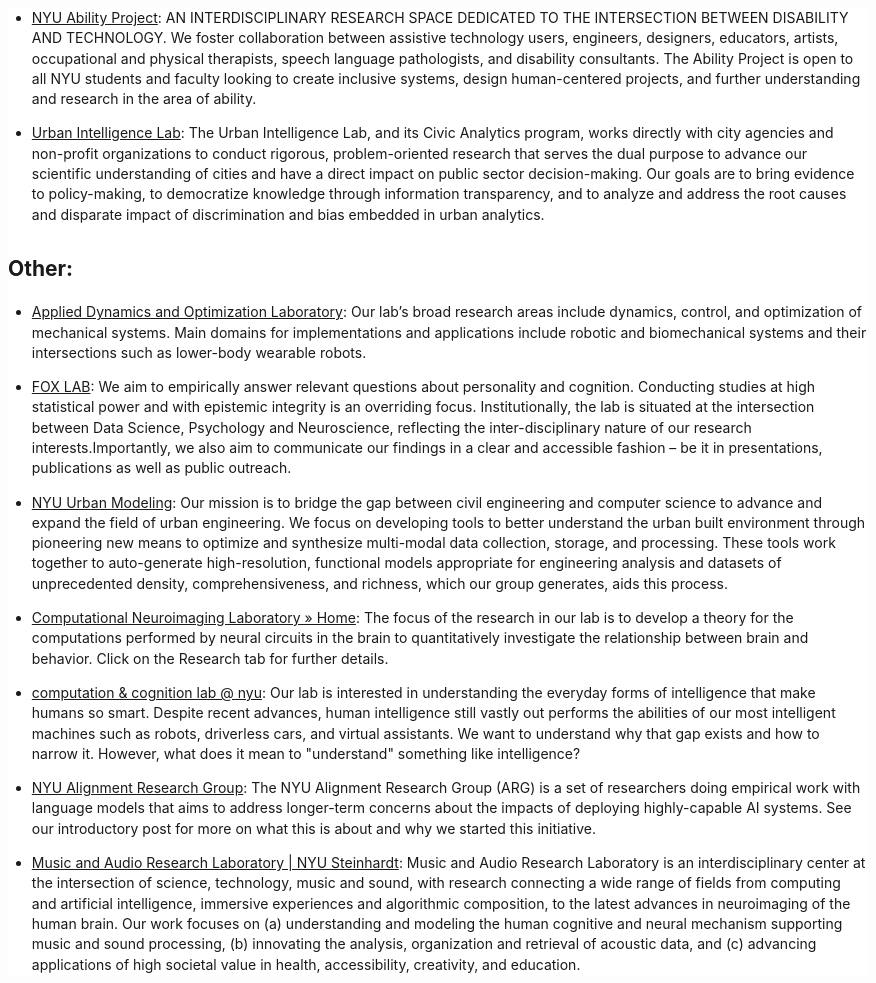  - [NYU Ability Project](https://wp.nyu.edu/ability/): AN INTERDISCIPLINARY RESEARCH SPACE DEDICATED TO THE INTERSECTION BETWEEN DISABILITY AND TECHNOLOGY. We foster collaboration between assistive technology users, engineers, designers, educators, artists, occupational and physical therapists, speech language pathologists, and disability consultants. The Ability Project is open to all NYU students and faculty looking to create inclusive systems, design human­-centered projects, and further understanding and research in the area of ability.  

 - [Urban Intelligence Lab](https://www.urbanintelligencelab.org/): The Urban Intelligence Lab, and its Civic Analytics program, works directly with city agencies and non-profit organizations to conduct rigorous, problem-oriented research that serves the dual purpose to advance our scientific understanding of cities and have a direct impact on public sector decision-making. Our goals are to bring evidence to policy-making, to democratize knowledge through information transparency, and to analyze and address the root causes and disparate impact of discrimination and bias embedded in urban analytics.

## Other:

 - [Applied Dynamics and Optimization Laboratory](https://wp.nyu.edu/adol/): Our lab’s broad research areas include dynamics, control, and optimization of mechanical systems. Main domains for implementations and applications include robotic and biomechanical systems and their intersections such as lower-body wearable robots.

 - [FOX LAB](https://www.foxlabnyu.com):  We aim to empirically answer relevant questions about personality and cognition. Conducting studies at high statistical power and with epistemic integrity is an overriding focus. Institutionally, the lab is situated at the intersection between Data Science, Psychology and Neuroscience, reflecting the inter-disciplinary nature of our research interests.Importantly, we also aim to communicate our findings in a clear and accessible fashion – be it in presentations, publications as well as public outreach. 

 - [NYU Urban Modeling](https://wp.nyu.edu/urbanmodeling/): Our mission is to bridge the gap between civil engineering and computer science to advance and expand the field of urban engineering. We focus on developing tools to better understand the urban built environment through pioneering new means to optimize and synthesize multi-modal data collection, storage, and processing. These tools work together to auto-generate high-resolution, functional models appropriate for engineering analysis and datasets of unprecedented density, comprehensiveness, and richness, which our group generates, aids this process.

 - [Computational Neuroimaging Laboratory » Home](https://www.cns.nyu.edu/heegerlab/): The focus of the research in our lab is to develop a theory for the computations performed by neural circuits in the brain to quantitatively investigate the relationship between brain and behavior. Click on the Research tab for further details.

 - [computation & cognition lab @ nyu](http://gureckislab.org/): Our lab is interested in understanding the everyday forms of intelligence that make humans so smart. Despite recent advances, human intelligence still vastly out performs the abilities of our most intelligent machines such as robots, driverless cars, and virtual assistants. We want to understand why that gap exists and how to narrow it. However, what does it mean to "understand" something like intelligence?

 - [NYU Alignment Research Group](https://wp.nyu.edu/arg/): The NYU Alignment Research Group (ARG) is a set of researchers doing empirical work with language models that aims to address longer-term concerns about the impacts of deploying highly-capable AI systems. See our introductory post for more on what this is about and why we started this initiative.

 - [Music and Audio Research Laboratory | NYU Steinhardt](https://steinhardt.nyu.edu/marl): Music and Audio Research Laboratory is an interdisciplinary center at the intersection of science, technology, music and sound, with research connecting a wide range of fields from computing and artificial intelligence, immersive experiences and algorithmic composition, to the latest advances in neuroimaging of the human brain. Our work focuses on (a) understanding and modeling the human cognitive and neural mechanism supporting music and sound processing, (b) innovating the analysis, organization and retrieval of acoustic data, and (c) advancing applications of high societal value in health, accessibility, creativity, and education.
